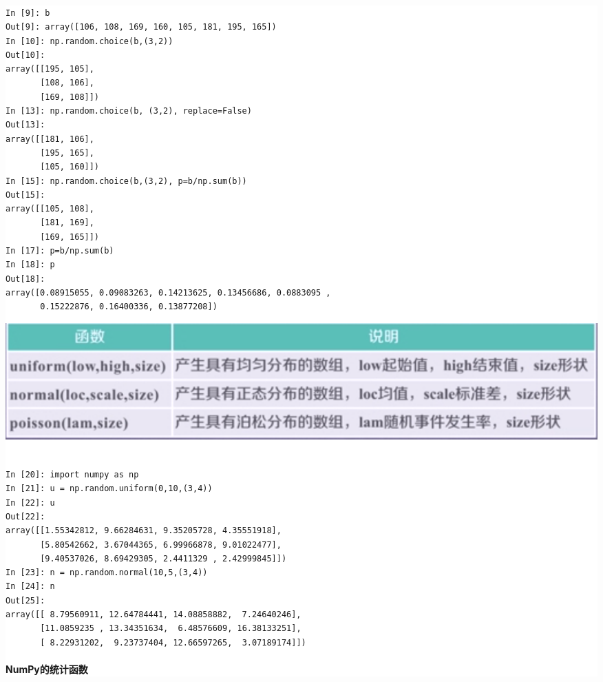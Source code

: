 ```
In [9]: b
Out[9]: array([106, 108, 169, 160, 105, 181, 195, 165])
In [10]: np.random.choice(b,(3,2))
Out[10]: 
array([[195, 105],
       [108, 106],
       [169, 108]])
In [13]: np.random.choice(b, (3,2), replace=False)
Out[13]: 
array([[181, 106],
       [195, 165],
       [105, 160]])
In [15]: np.random.choice(b,(3,2), p=b/np.sum(b))
Out[15]: 
array([[105, 108],
       [181, 169],
       [169, 165]])
In [17]: p=b/np.sum(b)
In [18]: p
Out[18]: 
array([0.08915055, 0.09083263, 0.14213625, 0.13456686, 0.0883095 ,
       0.15222876, 0.16400336, 0.13877208])  
```
![p17](../../../assets/17-163810037515366.png)
```

In [20]: import numpy as np
In [21]: u = np.random.uniform(0,10,(3,4))
In [22]: u
Out[22]: 
array([[1.55342812, 9.66284631, 9.35205728, 4.35551918],
       [5.80542662, 3.67044365, 6.99966878, 9.01022477],
       [9.40537026, 8.69429305, 2.4411329 , 2.42999845]])
In [23]: n = np.random.normal(10,5,(3,4))
In [24]: n
Out[25]:
array([[ 8.79560911, 12.64784441, 14.08858882,  7.24640246],
       [11.0859235 , 13.34351634,  6.48576609, 16.38133251],
       [ 8.22931202,  9.23737404, 12.66597265,  3.07189174]]) 
```

#### NumPy的统计函数